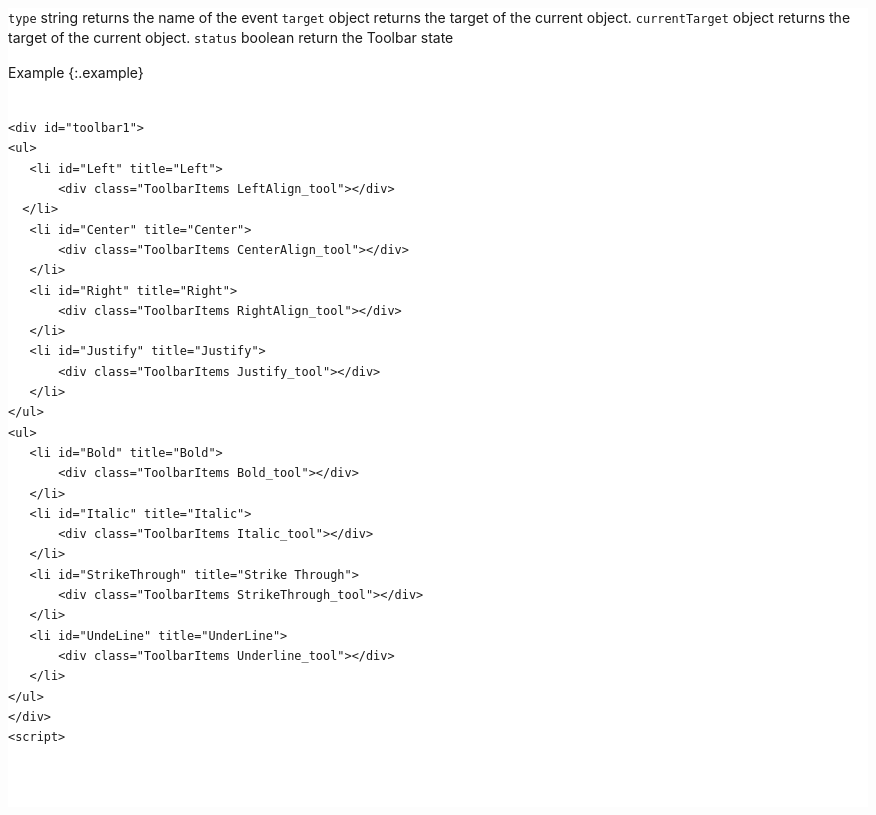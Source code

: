 </tr>
<tr>
<td class="name"><code>type</code></td>
<td class="type"><span class="param-type">string</span></td>
<td class="description last">returns the name of the event</td>
</tr>
<tr>
<td class="name"><code>target</code></td>
<td class="type"><span class="param-type">object</span></td>
<td class="description last">returns the target of the current object.</td>
</tr>
<tr>
<td class="name"><code>currentTarget</code></td>
<td class="type"><span class="param-type">object</span></td>
<td class="description last">returns the target of the current object.</td>
</tr>
<tr>
<td class="name"><code>status</code></td>
<td class="type"><span class="param-type">boolean</span></td>
<td class="description last">return the Toolbar state</td>
</tr>
</tbody>
</table>
</td>
</tr>
</tbody>
</table>


Example
{:.example}

<pre class="prettyprint">
<code> 
&lt;div id="toolbar1"&gt;
&lt;ul&gt;
   &lt;li id="Left" title="Left"&gt;
       &lt;div class="ToolbarItems LeftAlign_tool"&gt;&lt;/div&gt;
  &lt;/li&gt;
   &lt;li id="Center" title="Center"&gt;
       &lt;div class="ToolbarItems CenterAlign_tool"&gt;&lt;/div&gt;
   &lt;/li&gt;
   &lt;li id="Right" title="Right"&gt;
       &lt;div class="ToolbarItems RightAlign_tool"&gt;&lt;/div&gt;
   &lt;/li&gt;
   &lt;li id="Justify" title="Justify"&gt;
       &lt;div class="ToolbarItems Justify_tool"&gt;&lt;/div&gt;
   &lt;/li&gt;
&lt;/ul&gt;
&lt;ul&gt;
   &lt;li id="Bold" title="Bold"&gt;
       &lt;div class="ToolbarItems Bold_tool"&gt;&lt;/div&gt;
   &lt;/li&gt;
   &lt;li id="Italic" title="Italic"&gt;
       &lt;div class="ToolbarItems Italic_tool"&gt;&lt;/div&gt;
   &lt;/li&gt;
   &lt;li id="StrikeThrough" title="Strike Through"&gt;
       &lt;div class="ToolbarItems StrikeThrough_tool"&gt;&lt;/div&gt;
   &lt;/li&gt;
   &lt;li id="UndeLine" title="UnderLine"&gt;
       &lt;div class="ToolbarItems Underline_tool"&gt;&lt;/div&gt;
   &lt;/li&gt;
&lt;/ul&gt;
&lt;/div&gt;
&lt;script&gt;